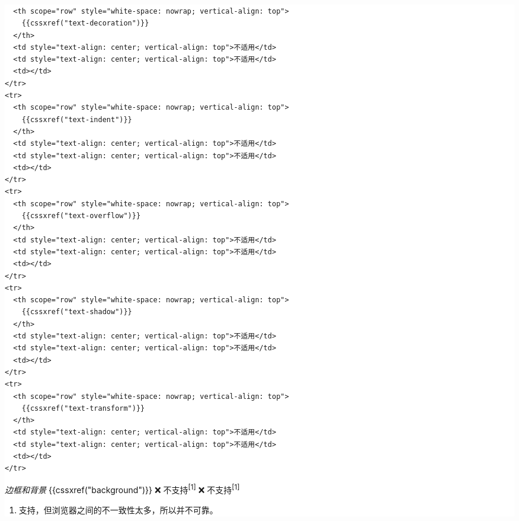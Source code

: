       <th scope="row" style="white-space: nowrap; vertical-align: top">
        {{cssxref("text-decoration")}}
      </th>
      <td style="text-align: center; vertical-align: top">不适用</td>
      <td style="text-align: center; vertical-align: top">不适用</td>
      <td></td>
    </tr>
    <tr>
      <th scope="row" style="white-space: nowrap; vertical-align: top">
        {{cssxref("text-indent")}}
      </th>
      <td style="text-align: center; vertical-align: top">不适用</td>
      <td style="text-align: center; vertical-align: top">不适用</td>
      <td></td>
    </tr>
    <tr>
      <th scope="row" style="white-space: nowrap; vertical-align: top">
        {{cssxref("text-overflow")}}
      </th>
      <td style="text-align: center; vertical-align: top">不适用</td>
      <td style="text-align: center; vertical-align: top">不适用</td>
      <td></td>
    </tr>
    <tr>
      <th scope="row" style="white-space: nowrap; vertical-align: top">
        {{cssxref("text-shadow")}}
      </th>
      <td style="text-align: center; vertical-align: top">不适用</td>
      <td style="text-align: center; vertical-align: top">不适用</td>
      <td></td>
    </tr>
    <tr>
      <th scope="row" style="white-space: nowrap; vertical-align: top">
        {{cssxref("text-transform")}}
      </th>
      <td style="text-align: center; vertical-align: top">不适用</td>
      <td style="text-align: center; vertical-align: top">不适用</td>
      <td></td>
    </tr>
  </tbody>
  <tbody>
    <tr>
      <th colspan="4" scope="col"><em>边框和背景</em></th>
    </tr>
    <tr>
      <th scope="row" style="white-space: nowrap; vertical-align: top">
        {{cssxref("background")}}
      </th>
      <td style="text-align: center; vertical-align: top">
        ❌ 不支持<sup>[1]</sup>
      </td>
      <td style="text-align: center; vertical-align: top">
        ❌ 不支持<sup>[1]</sup>
      </td>
      <td rowspan="3">
        <ol>
          <li>
            支持，但浏览器之间的不一致性太多，所以并不可靠。
          </li>
        </ol>
      </td>
    </tr>
    <tr>
      <th scope="row" style="white-space: nowrap; vertical-align: top">